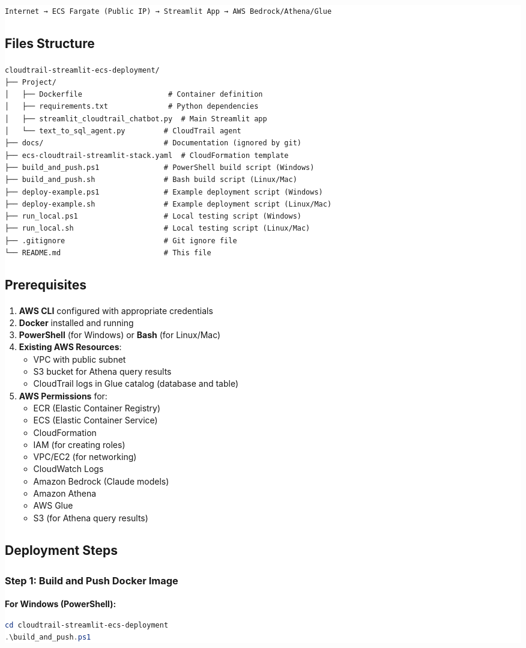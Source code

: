 ```
Internet → ECS Fargate (Public IP) → Streamlit App → AWS Bedrock/Athena/Glue
```

## Files Structure

```
cloudtrail-streamlit-ecs-deployment/
├── Project/
│   ├── Dockerfile                    # Container definition
│   ├── requirements.txt              # Python dependencies
│   ├── streamlit_cloudtrail_chatbot.py  # Main Streamlit app
│   └── text_to_sql_agent.py         # CloudTrail agent
├── docs/                            # Documentation (ignored by git)
├── ecs-cloudtrail-streamlit-stack.yaml  # CloudFormation template
├── build_and_push.ps1               # PowerShell build script (Windows)
├── build_and_push.sh                # Bash build script (Linux/Mac)
├── deploy-example.ps1               # Example deployment script (Windows)
├── deploy-example.sh                # Example deployment script (Linux/Mac)
├── run_local.ps1                    # Local testing script (Windows)
├── run_local.sh                     # Local testing script (Linux/Mac)
├── .gitignore                       # Git ignore file
└── README.md                        # This file
```

## Prerequisites

1. **AWS CLI** configured with appropriate credentials
2. **Docker** installed and running
3. **PowerShell** (for Windows) or **Bash** (for Linux/Mac)
4. **Existing AWS Resources**:
   - VPC with public subnet
   - S3 bucket for Athena query results
   - CloudTrail logs in Glue catalog (database and table)
5. **AWS Permissions** for:
   - ECR (Elastic Container Registry)
   - ECS (Elastic Container Service)
   - CloudFormation
   - IAM (for creating roles)
   - VPC/EC2 (for networking)
   - CloudWatch Logs
   - Amazon Bedrock (Claude models)
   - Amazon Athena
   - AWS Glue
   - S3 (for Athena query results)

## Deployment Steps

### Step 1: Build and Push Docker Image

**For Windows (PowerShell):**
```powershell
cd cloudtrail-streamlit-ecs-deployment
.\build_and_push.ps1
```
